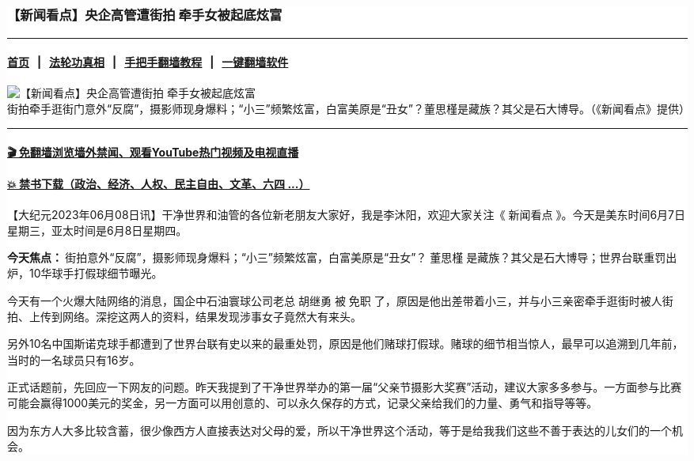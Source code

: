 ### 【新闻看点】央企高管遭街拍 牵手女被起底炫富
------------------------

#### [首页](https://github.com/gfw-breaker/banned-news3/blob/master/README.md) &nbsp;&nbsp;|&nbsp;&nbsp; [法轮功真相](https://github.com/begood0513/basic/blob/master/README.md)  &nbsp;&nbsp;|&nbsp;&nbsp; [手把手翻墙教程](https://github.com/gfw-breaker/guides/wiki)  &nbsp;&nbsp;|&nbsp;&nbsp; [一键翻墙软件](https://github.com/gfw-breaker/nogfw/blob/master/README.md)  



<div><img alt="【新闻看点】央企高管遭街拍 牵手女被起底炫富" class="attachment-djy_600_400 size-djy_600_400 wp-post-image" src="https://i.epochtimes.com/assets/uploads/2023/06/id14012550-4b5f0b38fb2e13622ea8b534dce02a13-600x400.jpg"/>
<div class="caption">
 街拍牵手逛街门意外“反腐”，摄影师现身爆料；“小三”频繁炫富，白富美原是“丑女”？董思槿是藏族？其父是石大博导。（《新闻看点》提供）
</div></div><hr/>

#### [ 🎬  免翻墙浏览墙外禁闻、观看YouTube热门视频及电视直播](https://github.com/gfw-breaker/HelloWorld)

#### [ 💥  禁书下载（政治、经济、人权、民主自由、文革、六四 ...）](https://github.com/gfw-breaker/books/blob/master/README.md)

<div><p>
 【大纪元2023年06月08日讯】干净世界和油管的各位新老朋友大家好，我是李沐阳，欢迎大家关注《
 <ok href="https://www.epochtimes.com/gb/tag/%E6%96%B0%E9%97%BB%E7%9C%8B%E7%82%B9.html">
  新闻看点
 </ok>
 》。今天是美东时间6月7日星期三，亚太时间是6月8日星期四。
</p>
<p>
 <strong>
  今天焦点：
 </strong>
 街拍意外“反腐”，摄影师现身爆料；“小三”频繁炫富，白富美原是“丑女”？
 <ok href="https://www.epochtimes.com/gb/tag/%E8%91%A3%E6%80%9D%E6%A7%BF.html">
  董思槿
 </ok>
 是藏族？其父是石大博导；世界台联重罚出炉，10华球手打假球细节曝光。
</p>
<p>
 <center>
 </center>
 <p>
  今天有一个火爆大陆网络的消息，国企中石油寰球公司老总
  <ok href="https://www.epochtimes.com/gb/tag/%E8%83%A1%E7%BB%A7%E5%8B%87.html">
   胡继勇
  </ok>
  被
  <ok href="https://www.epochtimes.com/gb/tag/%E5%85%8D%E8%81%8C.html">
   免职
  </ok>
  了，原因是他出差带着小三，并与小三亲密牵手逛街时被人街拍、上传到网络。深挖这两人的资料，结果发现涉事女子竟然大有来头。
 </p>
 <p>
  另外10名中国斯诺克球手都遭到了世界台联有史以来的最重处罚，原因是他们赌球打假球。赌球的细节相当惊人，最早可以追溯到几年前，当时的一名球员只有16岁。
 </p>
 <p>
  正式话题前，先回应一下网友的问题。昨天我提到了干净世界举办的第一届“父亲节摄影大奖赛”活动，建议大家多多参与。一方面参与比赛可能会赢得1000美元的奖金，另一方面可以用创意的、可以永久保存的方式，记录父亲给我们的力量、勇气和指导等等。
 </p>
 <p>
  因为东方人大多比较含蓄，很少像西方人直接表达对父母的爱，所以干净世界这个活动，等于是给我我们这些不善于表达的儿女们的一个机会。
 </p>